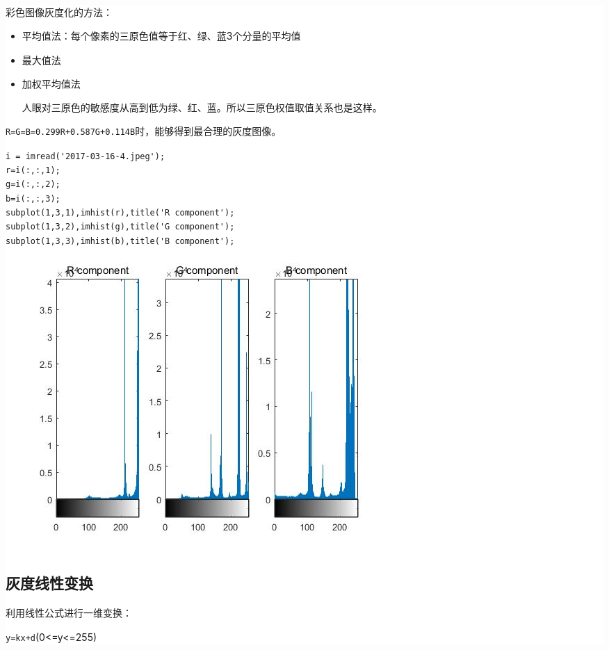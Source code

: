    

   彩色图像灰度化的方法：

   + 平均值法：每个像素的三原色值等于红、绿、蓝3个分量的平均值

   + 最大值法

   + 加权平均值法

     人眼对三原色的敏感度从高到低为绿、红、蓝。所以三原色权值取值关系也是这样。

`R=G=B=0.299R+0.587G+0.114B`时，能够得到最合理的灰度图像。



```
i = imread('2017-03-16-4.jpeg');
r=i(:,:,1);
g=i(:,:,2);
b=i(:,:,3);
subplot(1,3,1),imhist(r),title('R component');
subplot(1,3,2),imhist(g),title('G component');
subplot(1,3,3),imhist(b),title('B component');
```

![](assets/2017-03/2017-03-17-4.jpg)



## 灰度线性变换

利用线性公式进行一维变换：

`y=kx+d`(0<=y<=255)
